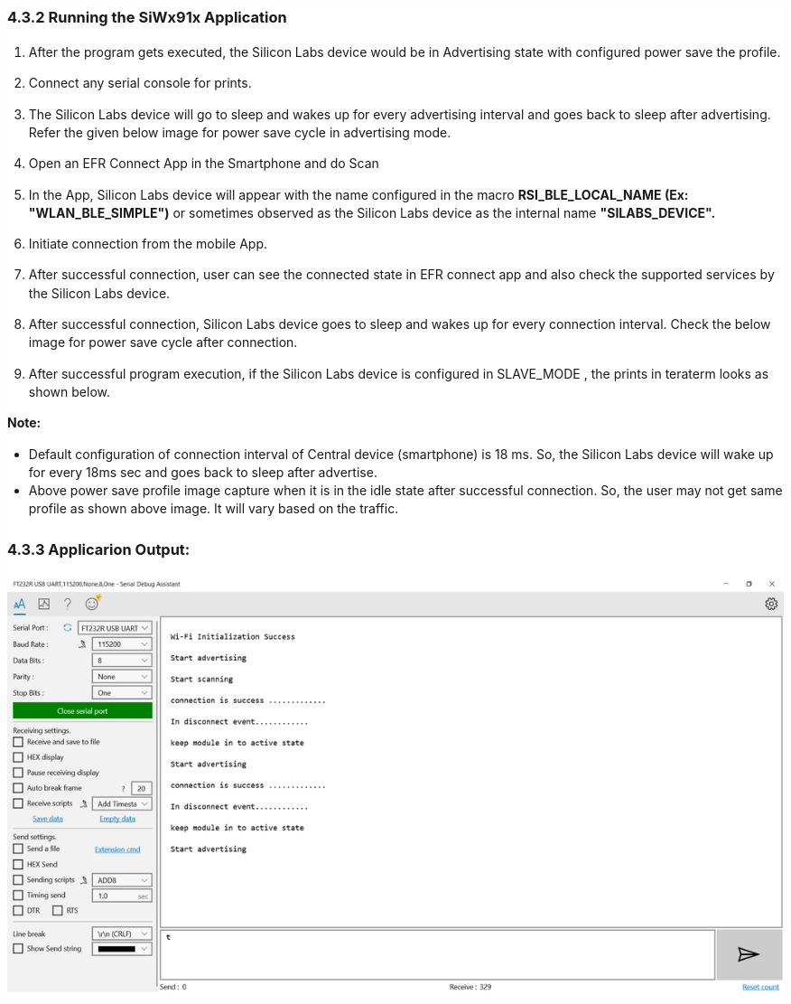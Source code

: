 ### 4.3.2 Running the SiWx91x Application

1. After the program gets executed, the Silicon Labs device  would be in Advertising state with configured power save the profile.

2. Connect any serial console for prints.

3. The Silicon Labs device will go to sleep and wakes up for every advertising interval and goes back to sleep after advertising. Refer the given below image for power save cycle in advertising mode.    
   
4. Open an EFR Connect App in the Smartphone and do Scan
   
5. In the App, Silicon Labs device will appear with the name configured in the macro **RSI\_BLE\_LOCAL\_NAME (Ex: "WLAN\_BLE\_SIMPLE")** or sometimes observed as the 
   Silicon Labs device as the internal name **"SILABS_DEVICE".** 
   
6. Initiate connection from the mobile App.
   
7. After successful connection, user can see the connected state in EFR connect app and also check the supported services by the Silicon Labs device.  
   
7. After successful connection, Silicon Labs device goes to sleep and wakes up for every connection interval. Check the below image for power save cycle after connection.
   
9. After successful program execution, if the Silicon Labs device is configured in SLAVE_MODE , the prints in teraterm looks as shown below.     
   
 **Note:** 
- Default configuration of connection interval of Central device (smartphone) is 18 ms. So, the Silicon Labs device  will wake up for every 18ms sec and goes back to sleep after advertise.                                                                                                                              
- Above power save profile image capture when it is in the idle state after successful connection. So, the user may not get same profile as shown above image.
	  It will vary based on the traffic.                                                     

### 4.3.3 Applicarion Output:

  ![Application Prints Soc](resources/readme/output1.png)
